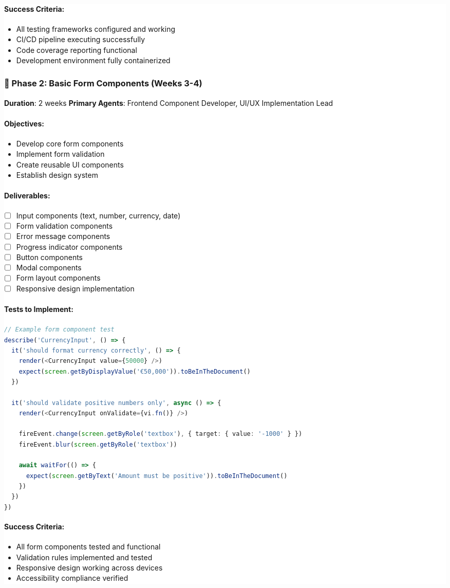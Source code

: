 #### Success Criteria:
- All testing frameworks configured and working
- CI/CD pipeline executing successfully
- Code coverage reporting functional
- Development environment fully containerized

### 🧱 Phase 2: Basic Form Components (Weeks 3-4)
**Duration**: 2 weeks
**Primary Agents**: Frontend Component Developer, UI/UX Implementation Lead

#### Objectives:
- Develop core form components
- Implement form validation
- Create reusable UI components
- Establish design system

#### Deliverables:
- [ ] Input components (text, number, currency, date)
- [ ] Form validation components
- [ ] Error message components
- [ ] Progress indicator components
- [ ] Button components
- [ ] Modal components
- [ ] Form layout components
- [ ] Responsive design implementation

#### Tests to Implement:
```typescript
// Example form component test
describe('CurrencyInput', () => {
  it('should format currency correctly', () => {
    render(<CurrencyInput value={50000} />)
    expect(screen.getByDisplayValue('€50,000')).toBeInTheDocument()
  })
  
  it('should validate positive numbers only', async () => {
    render(<CurrencyInput onValidate={vi.fn()} />)
    
    fireEvent.change(screen.getByRole('textbox'), { target: { value: '-1000' } })
    fireEvent.blur(screen.getByRole('textbox'))
    
    await waitFor(() => {
      expect(screen.getByText('Amount must be positive')).toBeInTheDocument()
    })
  })
})
```

#### Success Criteria:
- All form components tested and functional
- Validation rules implemented and tested
- Responsive design working across devices
- Accessibility compliance verified
